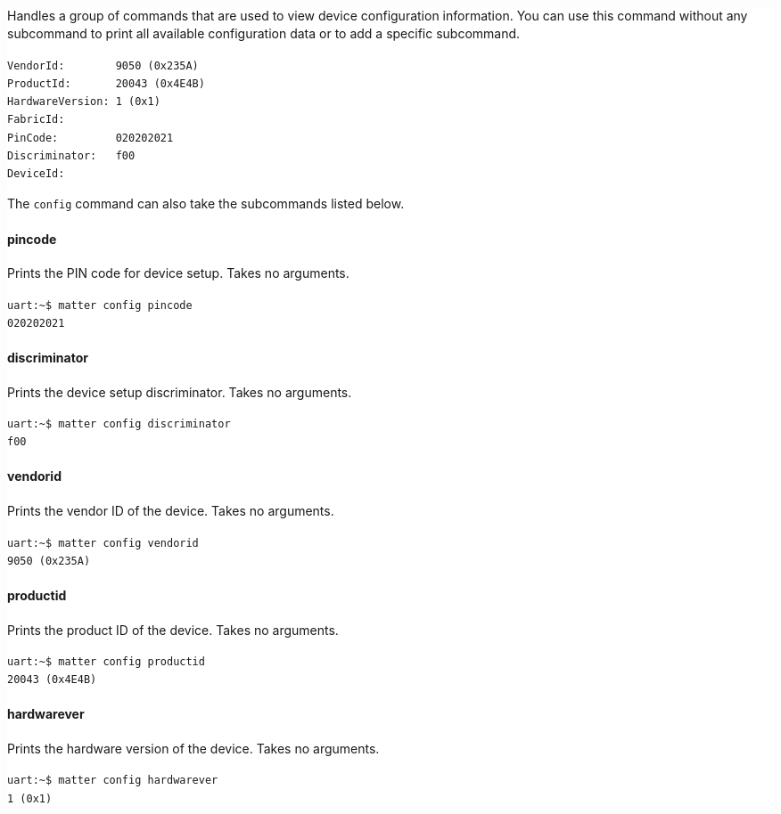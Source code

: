Handles a group of commands that are used to view device configuration
information. You can use this command without any subcommand to print all
available configuration data or to add a specific subcommand.

```shell
VendorId:        9050 (0x235A)
ProductId:       20043 (0x4E4B)
HardwareVersion: 1 (0x1)
FabricId:
PinCode:         020202021
Discriminator:   f00
DeviceId:
```

The `config` command can also take the subcommands listed below.

#### pincode

Prints the PIN code for device setup. Takes no arguments.

```shell
uart:~$ matter config pincode
020202021
```

#### discriminator

Prints the device setup discriminator. Takes no arguments.

```shell
uart:~$ matter config discriminator
f00
```

#### vendorid

Prints the vendor ID of the device. Takes no arguments.

```shell
uart:~$ matter config vendorid
9050 (0x235A)
```

#### productid

Prints the product ID of the device. Takes no arguments.

```shell
uart:~$ matter config productid
20043 (0x4E4B)
```

#### hardwarever

Prints the hardware version of the device. Takes no arguments.

```shell
uart:~$ matter config hardwarever
1 (0x1)
```
